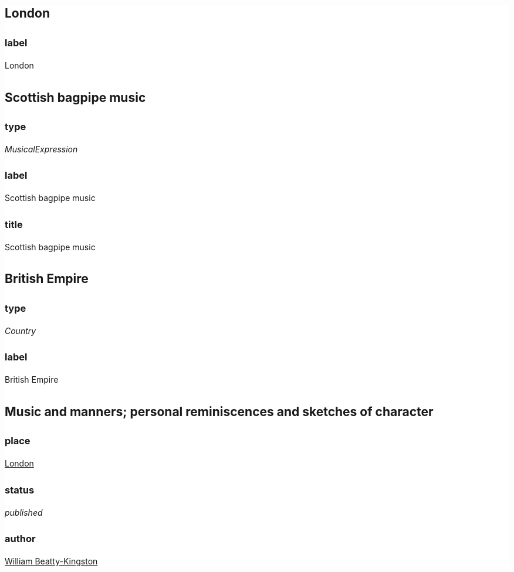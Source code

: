 ## London

### label


London

## Scottish bagpipe music

### type


*MusicalExpression*

### label


Scottish bagpipe music

### title


Scottish bagpipe music

## British Empire

### type


*Country*

### label


British Empire

## Music and manners; personal reminiscences and sketches of character

### place


[London](#London)

### status


*published*

### author


[William Beatty-Kingston](#William-Beatty-Kingston)
